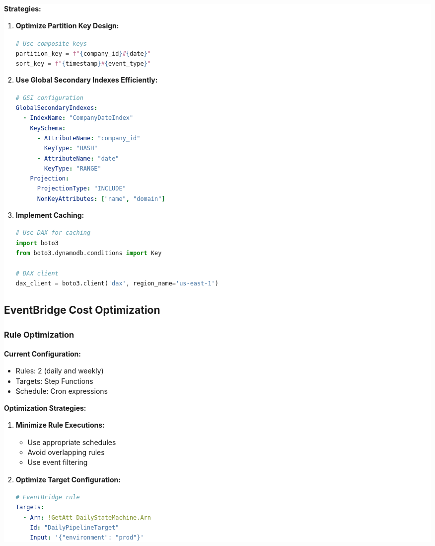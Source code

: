 **Strategies:**

1. **Optimize Partition Key Design:**
   ```python
   # Use composite keys
   partition_key = f"{company_id}#{date}"
   sort_key = f"{timestamp}#{event_type}"
   ```

2. **Use Global Secondary Indexes Efficiently:**
   ```yaml
   # GSI configuration
   GlobalSecondaryIndexes:
     - IndexName: "CompanyDateIndex"
       KeySchema:
         - AttributeName: "company_id"
           KeyType: "HASH"
         - AttributeName: "date"
           KeyType: "RANGE"
       Projection:
         ProjectionType: "INCLUDE"
         NonKeyAttributes: ["name", "domain"]
   ```

3. **Implement Caching:**
   ```python
   # Use DAX for caching
   import boto3
   from boto3.dynamodb.conditions import Key
   
   # DAX client
   dax_client = boto3.client('dax', region_name='us-east-1')
   ```

## EventBridge Cost Optimization

### Rule Optimization

**Current Configuration:**
- Rules: 2 (daily and weekly)
- Targets: Step Functions
- Schedule: Cron expressions

**Optimization Strategies:**

1. **Minimize Rule Executions:**
   - Use appropriate schedules
   - Avoid overlapping rules
   - Use event filtering

2. **Optimize Target Configuration:**
   ```yaml
   # EventBridge rule
   Targets:
     - Arn: !GetAtt DailyStateMachine.Arn
       Id: "DailyPipelineTarget"
       Input: '{"environment": "prod"}'
   ```
